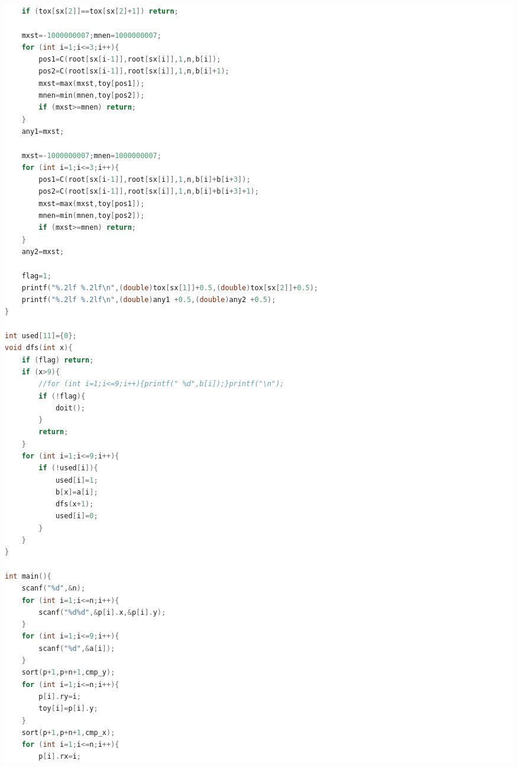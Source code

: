 ```cpp
	if (tox[sx[2]]==tox[sx[2]+1]) return;
	
	mxst=-1000000007;mnen=1000000007;
	for (int i=1;i<=3;i++){
		pos1=C(root[sx[i-1]],root[sx[i]],1,n,b[i]);
		pos2=C(root[sx[i-1]],root[sx[i]],1,n,b[i]+1);
		mxst=max(mxst,toy[pos1]);
		mnen=min(mnen,toy[pos2]);
		if (mxst>=mnen) return;
	}
	any1=mxst;
	
	mxst=-1000000007;mnen=1000000007;
	for (int i=1;i<=3;i++){
		pos1=C(root[sx[i-1]],root[sx[i]],1,n,b[i]+b[i+3]);
		pos2=C(root[sx[i-1]],root[sx[i]],1,n,b[i]+b[i+3]+1);
		mxst=max(mxst,toy[pos1]);
		mnen=min(mnen,toy[pos2]);
		if (mxst>=mnen) return;
	}
	any2=mxst;
	
	flag=1;
	printf("%.2lf %.2lf\n",(double)tox[sx[1]]+0.5,(double)tox[sx[2]]+0.5);
	printf("%.2lf %.2lf\n",(double)any1 +0.5,(double)any2 +0.5);
}

int used[11]={0};
void dfs(int x){
	if (flag) return;
	if (x>9){
		//for (int i=1;i<=9;i++){printf(" %d",b[i]);}printf("\n");
		if (!flag){
			doit();
		}
		return;
	}
	for (int i=1;i<=9;i++){
		if (!used[i]){
			used[i]=1;
			b[x]=a[i];
			dfs(x+1);
			used[i]=0;
		}
	}
}

int main(){
	scanf("%d",&n);
	for (int i=1;i<=n;i++){
		scanf("%d%d",&p[i].x,&p[i].y);
	}
	for (int i=1;i<=9;i++){
		scanf("%d",&a[i]);
	}
	sort(p+1,p+n+1,cmp_y);
	for (int i=1;i<=n;i++){
		p[i].ry=i;
		toy[i]=p[i].y;
	}
	sort(p+1,p+n+1,cmp_x);
	for (int i=1;i<=n;i++){
		p[i].rx=i;
```
